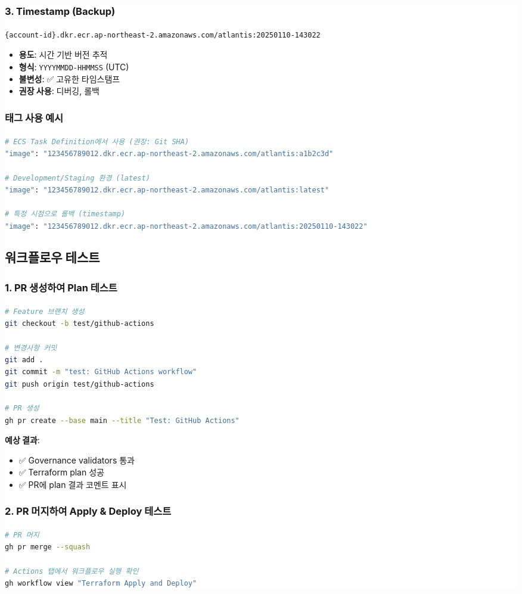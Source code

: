 ### 3. Timestamp (Backup)
```
{account-id}.dkr.ecr.ap-northeast-2.amazonaws.com/atlantis:20250110-143022
```
- **용도**: 시간 기반 버전 추적
- **형식**: `YYYYMMDD-HHMMSS` (UTC)
- **불변성**: ✅ 고유한 타임스탬프
- **권장 사용**: 디버깅, 롤백

### 태그 사용 예시

```bash
# ECS Task Definition에서 사용 (권장: Git SHA)
"image": "123456789012.dkr.ecr.ap-northeast-2.amazonaws.com/atlantis:a1b2c3d"

# Development/Staging 환경 (latest)
"image": "123456789012.dkr.ecr.ap-northeast-2.amazonaws.com/atlantis:latest"

# 특정 시점으로 롤백 (timestamp)
"image": "123456789012.dkr.ecr.ap-northeast-2.amazonaws.com/atlantis:20250110-143022"
```

## 워크플로우 테스트

### 1. PR 생성하여 Plan 테스트

```bash
# Feature 브랜치 생성
git checkout -b test/github-actions

# 변경사항 커밋
git add .
git commit -m "test: GitHub Actions workflow"
git push origin test/github-actions

# PR 생성
gh pr create --base main --title "Test: GitHub Actions"
```

**예상 결과**:
- ✅ Governance validators 통과
- ✅ Terraform plan 성공
- ✅ PR에 plan 결과 코멘트 표시

### 2. PR 머지하여 Apply & Deploy 테스트

```bash
# PR 머지
gh pr merge --squash

# Actions 탭에서 워크플로우 실행 확인
gh workflow view "Terraform Apply and Deploy"
```
